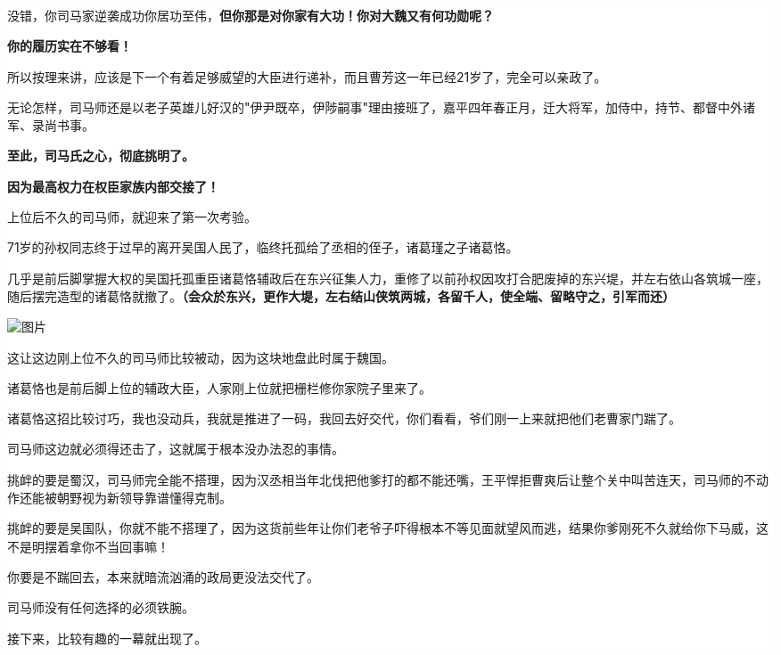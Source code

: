 没错，你司马家逆袭成功你居功至伟，**但你那是对你家有大功！你对大魏又有何功勋呢？**



**你的履历实在不够看！**



所以按理来讲，应该是下一个有着足够威望的大臣进行递补，而且曹芳这一年已经21岁了，完全可以亲政了。



无论怎样，司马师还是以老子英雄儿好汉的"伊尹既卒，伊陟嗣事"理由接班了，嘉平四年春正月，迁大将军，加侍中，持节、都督中外诸军、录尚书事。



**至此，司马氏之心，彻底挑明了。**



**因为最高权力在权臣家族内部交接了！**



上位后不久的司马师，就迎来了第一次考验。



71岁的孙权同志终于过早的离开吴国人民了，临终托孤给了丞相的侄子，诸葛瑾之子诸葛恪。



几乎是前后脚掌握大权的吴国托孤重臣诸葛恪辅政后在东兴征集人力，重修了以前孙权因攻打合肥废掉的东兴堤，并左右依山各筑城一座，随后摆完造型的诸葛恪就撤了。**（会众於东兴，更作大堤，左右结山侠筑两城，各留千人，使全端、留略守之，引军而还）**



![图片](../img/第五十八战：淮南三叛（全）人事、利益、威慑、恐吓、荣耀······的政治博弈算法.assets/640-20220428104224327.jpeg)



这让这边刚上位不久的司马师比较被动，因为这块地盘此时属于魏国。



诸葛恪也是前后脚上位的辅政大臣，人家刚上位就把栅栏修你家院子里来了。



诸葛恪这招比较讨巧，我也没动兵，我就是推进了一码，我回去好交代，你们看看，爷们刚一上来就把他们老曹家门踹了。



司马师这边就必须得还击了，这就属于根本没办法忍的事情。



挑衅的要是蜀汉，司马师完全能不搭理，因为汉丞相当年北伐把他爹打的都不能还嘴，王平悍拒曹爽后让整个关中叫苦连天，司马师的不动作还能被朝野视为新领导靠谱懂得克制。



挑衅的要是吴国队，你就不能不搭理了，因为这货前些年让你们老爷子吓得根本不等见面就望风而逃，结果你爹刚死不久就给你下马威，这不是明摆着拿你不当回事嘛！



你要是不踹回去，本来就暗流汹涌的政局更没法交代了。



司马师没有任何选择的必须铁腕。



接下来，比较有趣的一幕就出现了。
